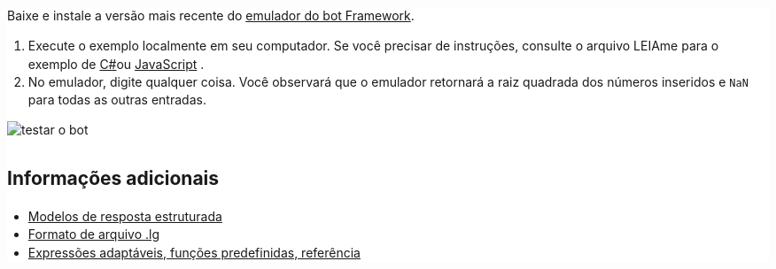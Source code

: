 Baixe e instale a versão mais recente do [emulador do bot Framework](https://aka.ms/bot-framework-emulator-readme).

1. Execute o exemplo localmente em seu computador. Se você precisar de instruções, consulte o arquivo LEIAme para o exemplo de [C#](https://aka.ms/dotnet-lg-20-custom-function-sample)ou [JavaScript](https://aka.ms/js-lg-20-custom-functions-sample) .
1. No emulador, digite qualquer coisa. Você observará que o emulador retornará a raiz quadrada dos números inseridos e `NaN` para todas as outras entradas.

![testar o bot](../v4sdk/media/language-generation/botbuilder-howto-custom-functions/test-bot.png)

## <a name="additional-information"></a>Informações adicionais

- [Modelos de resposta estruturada](language-generation-structured-response-template.md)
- [Formato de arquivo .lg](../file-format/bot-builder-lg-file-format.md)
- [Expressões adaptáveis, funções predefinidas, referência](../adaptive-expressions/adaptive-expressions-prebuilt-functions.md)

<!--
## Next steps

> [!div class="nextstepaction"]->
